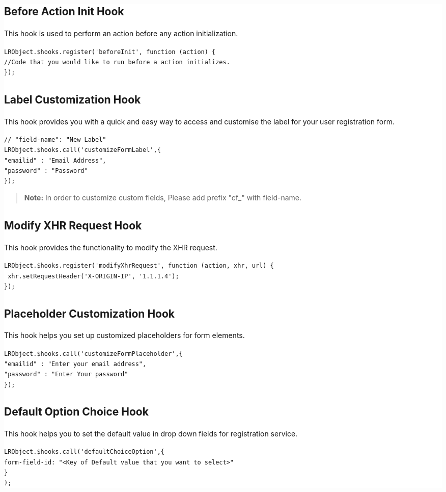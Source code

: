 ## Before Action Init Hook
This hook is used to perform an action before any action initialization.

```
LRObject.$hooks.register('beforeInit', function (action) {
//Code that you would like to run before a action initializes.
});
```

## Label Customization Hook
This hook provides you with ​a quick and easy way to access and customise the label for your user registration form.



```
// "field-name": "New Label"
LRObject.$hooks.call('customizeFormLabel',{
"emailid" : "Email Address",
"password" : "Password"
});
```

> **Note:**
> In order to customize custom fields, Please add prefix "cf\_" with field-name.

## Modify XHR Request Hook
This hook provides the functionality to modify the XHR request.

```
LRObject.$hooks.register('modifyXhrRequest', function (action, xhr, url) {
 xhr.setRequestHeader('X-ORIGIN-IP', '1.1.1.4');
});
```

## Placeholder Customization Hook
This hook helps you set up customized placeholders for form elements.

```
LRObject.$hooks.call('customizeFormPlaceholder',{
"emailid" : "Enter your email address",
"password" : "Enter Your password"
});
```

## Default Option Choice Hook
This hook helps you to set the default value in drop down fields for registration service.

```
LRObject.$hooks.call('defaultChoiceOption',{
form-field-id: "<Key of Default value that you want to select>"
}
);
```
